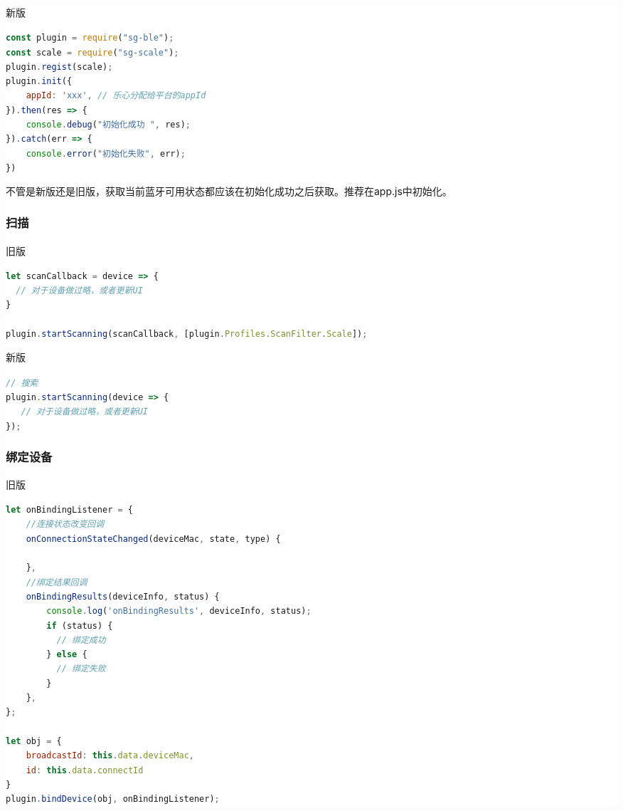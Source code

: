 新版

```javascript
const plugin = require("sg-ble");
const scale = require("sg-scale");
plugin.regist(scale);
plugin.init({
    appId: 'xxx', // 乐心分配给平台的appId
}).then(res => {
    console.debug("初始化成功 ", res);
}).catch(err => {
    console.error("初始化失败", err);
})

```

不管是新版还是旧版，获取当前蓝牙可用状态都应该在初始化成功之后获取。推荐在app.js中初始化。
<a name="Mwnb0"></a>
### 扫描
旧版

```javascript
let scanCallback = device => {
  // 对于设备做过略，或者更新UI
}

plugin.startScanning(scanCallback, [plugin.Profiles.ScanFilter.Scale]);
```

新版

```javascript
// 搜索
plugin.startScanning(device => {
   // 对于设备做过略，或者更新UI
});
```

<a name="GE90h"></a>
### 绑定设备
旧版

```javascript
let onBindingListener = {
    //连接状态改变回调
    onConnectionStateChanged(deviceMac, state, type) {

    },
    //绑定结果回调
    onBindingResults(deviceInfo, status) {
        console.log('onBindingResults', deviceInfo, status);
        if (status) { 
          // 绑定成功
        } else { 
          // 绑定失败
        }
    },
};

let obj = {
    broadcastId: this.data.deviceMac,
    id: this.data.connectId
}
plugin.bindDevice(obj, onBindingListener);
```
